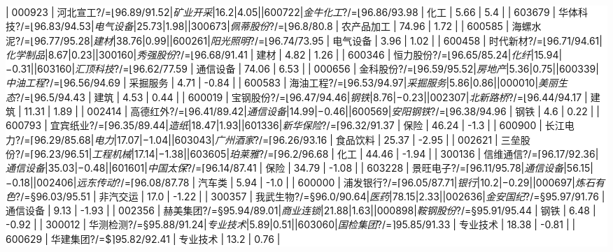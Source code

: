 | 000923 | 河北宣工?/=$⌊96.89/91.52 |  矿业开采  |   16.2  |  4.05  |
| 600722 | 金牛化工?/=$⌊96.86/93.98 |    化工    |   5.66  |  5.4   |
| 603679 | 华体科技?/=$⌊96.83/94.53 |  电气设备  |  25.73  |  1.98  |
| 300673 |  佩蒂股份?/=$⌊96.8/80.8  | 农产品加工 |  74.96  |  1.72  |
| 600585 | 海螺水泥?/=$⌊96.77/95.28 |    建材    |  38.76  |  0.99  |
| 600261 | 阳光照明?/=$⌊96.74/73.95 |  电气设备  |   3.96  |  1.02  |
| 600458 | 时代新材?/=$⌊96.71/94.61 |  化学制品  |   8.67  |  0.23  |
| 300160 | 秀强股份?/=$⌊96.68/91.41 |    建材    |   4.82  |  1.26  |
| 600346 | 恒力股份?/=$⌊96.65/85.24 |    化纤    |  15.94  | -0.31  |
| 603160 | 汇顶科技?/=$⌊96.62/77.59 |  通信设备  |  74.06  |  6.53  |
| 000656 | 金科股份?/=$⌊96.59/95.52 |   房地产   |   5.36  |  0.75  |
| 600339 | 中油工程?/=$⌊96.56/94.69 |  采掘服务  |   4.71  | -0.84  |
| 600583 | 海油工程?/=$⌊96.53/94.97 |  采掘服务  |   5.86  |  0.86  |
| 000010 | 美丽生态?/=$⌊96.5/94.43  |    建筑    |   4.53  |  0.44  |
| 600019 | 宝钢股份?/=$⌊96.47/94.46 |    钢铁    |   8.76  | -0.23  |
| 002307 | 北新路桥?/=$⌊96.44/94.17 |    建筑    |  11.31  |  1.89  |
| 002414 | 高德红外?/=$⌊96.41/89.42 |  通信设备  |  14.99  | -0.46  |
| 600569 | 安阳钢铁?/=$⌊96.38/94.96 |    钢铁    |   4.6   |  0.22  |
| 600793 | 宜宾纸业?/=$⌈96.35/89.44 |    造纸    |  18.47  |  1.93  |
| 601336 | 新华保险?/=$⌈96.32/91.37 |    保险    |  46.24  |  -1.3  |
| 600900 | 长江电力?/=$⌈96.29/85.68 |    电力    |  17.07  | -1.04  |
| 603043 | 广州酒家?/=$⌈96.26/93.16 |  食品饮料  |  25.37  | -2.95  |
| 002621 | 三垒股份?/=$⌈96.23/96.51 |  工程机械  |  17.14  | -1.38  |
| 603605 |  珀莱雅?/=$⌈96.2/96.68   |    化工    |  44.46  | -1.94  |
| 300136 | 信维通信?/=$⌈96.17/92.36 |  通信设备  |  35.03  | -0.48  |
| 601601 | 中国太保?/=$⌈96.14/87.41 |    保险    |  34.79  | -1.08  |
| 603228 | 景旺电子?/=$⌈96.11/95.78 |  通信设备  |  56.15  | -0.18  |
| 002406 | 远东传动?/=$⌈96.08/87.78 |   汽车类   |   5.94  |  -1.0  |
| 600000 | 浦发银行?/=$⌈96.05/87.71 |    银行    |   10.2  | -0.29  |
| 000697 | 炼石有色?/=$§96.03/95.51 |  非汽交运  |   17.0  | -1.22  |
| 300357 | 我武生物?/=$§96.0/90.64  |    医药    |  78.15  |  2.33  |
| 002636 | 金安国纪?/=$§95.97/91.76 |  通信设备  |   9.13  | -1.93  |
| 002356 | 赫美集团?/=$§95.94/89.01 |  商业连锁  |  21.88  |  1.63  |
| 000898 | 鞍钢股份?/=$§95.91/95.44 |    钢铁    |   6.48  | -0.92  |
| 300012 | 华测检测?/=$§95.88/91.24 |  专业技术  |   5.89  |  0.51  |
| 603060 | 国检集团?/=$⌉95.85/91.33 |  专业技术  |  18.38  | -0.81  |
| 600629 | 华建集团?/=$⌉95.82/92.41 |  专业技术  |   13.2  |  0.76  |